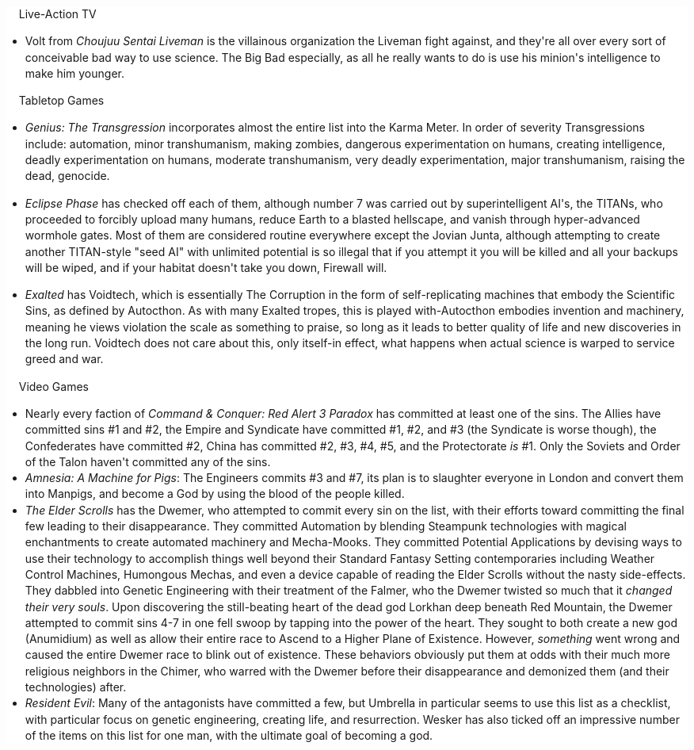     Live-Action TV 

-   Volt from _Choujuu Sentai Liveman_ is the villainous organization the Liveman fight against, and they're all over every sort of conceivable bad way to use science. The Big Bad especially, as all he really wants to do is use his minion's intelligence to make him younger.

    Tabletop Games 

-   _Genius: The Transgression_ incorporates almost the entire list into the Karma Meter. In order of severity Transgressions include: automation, minor transhumanism, making zombies, dangerous experimentation on humans, creating intelligence, deadly experimentation on humans, moderate transhumanism, very deadly experimentation, major transhumanism, raising the dead, genocide.

-   _Eclipse Phase_ has checked off each of them, although number 7 was carried out by superintelligent AI's, the TITANs, who proceeded to forcibly upload many humans, reduce Earth to a blasted hellscape, and vanish through hyper-advanced wormhole gates. Most of them are considered routine everywhere except the Jovian Junta, although attempting to create another TITAN-style "seed AI" with unlimited potential is so illegal that if you attempt it you will be killed and all your backups will be wiped, and if your habitat doesn't take you down, Firewall will.
-   _Exalted_ has Voidtech, which is essentially The Corruption in the form of self-replicating machines that embody the Scientific Sins, as defined by Autocthon. As with many Exalted tropes, this is played with-Autocthon embodies invention and machinery, meaning he views violation the scale as something to praise, so long as it leads to better quality of life and new discoveries in the long run. Voidtech does not care about this, only itself-in effect, what happens when actual science is warped to service greed and war.

    Video Games 

-   Nearly every faction of _Command & Conquer: Red Alert 3_ _Paradox_ has committed at least one of the sins. The Allies have committed sins #1 and #2, the Empire and Syndicate have committed #1, #2, and #3 (the Syndicate is worse though), the Confederates have committed #2, China has committed #2, #3, #4, #5, and the Protectorate _is_ #1. Only the Soviets and Order of the Talon haven't committed any of the sins.
-   _Amnesia: A Machine for Pigs_: The Engineers commits #3 and #7, its plan is to slaughter everyone in London and convert them into Manpigs, and become a God by using the blood of the people killed.
-   _The Elder Scrolls_ has the Dwemer, who attempted to commit every sin on the list, with their efforts toward committing the final few leading to their disappearance. They committed Automation by blending Steampunk technologies with magical enchantments to create automated machinery and Mecha-Mooks. They committed Potential Applications by devising ways to use their technology to accomplish things well beyond their Standard Fantasy Setting contemporaries including Weather Control Machines, Humongous Mechas, and even a device capable of reading the Elder Scrolls without the nasty side-effects. They dabbled into Genetic Engineering with their treatment of the Falmer, who the Dwemer twisted so much that it _changed their very souls_. Upon discovering the still-beating heart of the dead god Lorkhan deep beneath Red Mountain, the Dwemer attempted to commit sins 4-7 in one fell swoop by tapping into the power of the heart. They sought to both create a new god (Anumidium) as well as allow their entire race to Ascend to a Higher Plane of Existence. However, _something_ went wrong and caused the entire Dwemer race to blink out of existence. These behaviors obviously put them at odds with their much more religious neighbors in the Chimer, who warred with the Dwemer before their disappearance and demonized them (and their technologies) after.
-   _Resident Evil_: Many of the antagonists have committed a few, but Umbrella in particular seems to use this list as a checklist, with particular focus on genetic engineering, creating life, and resurrection. Wesker has also ticked off an impressive number of the items on this list for one man, with the ultimate goal of becoming a god.
